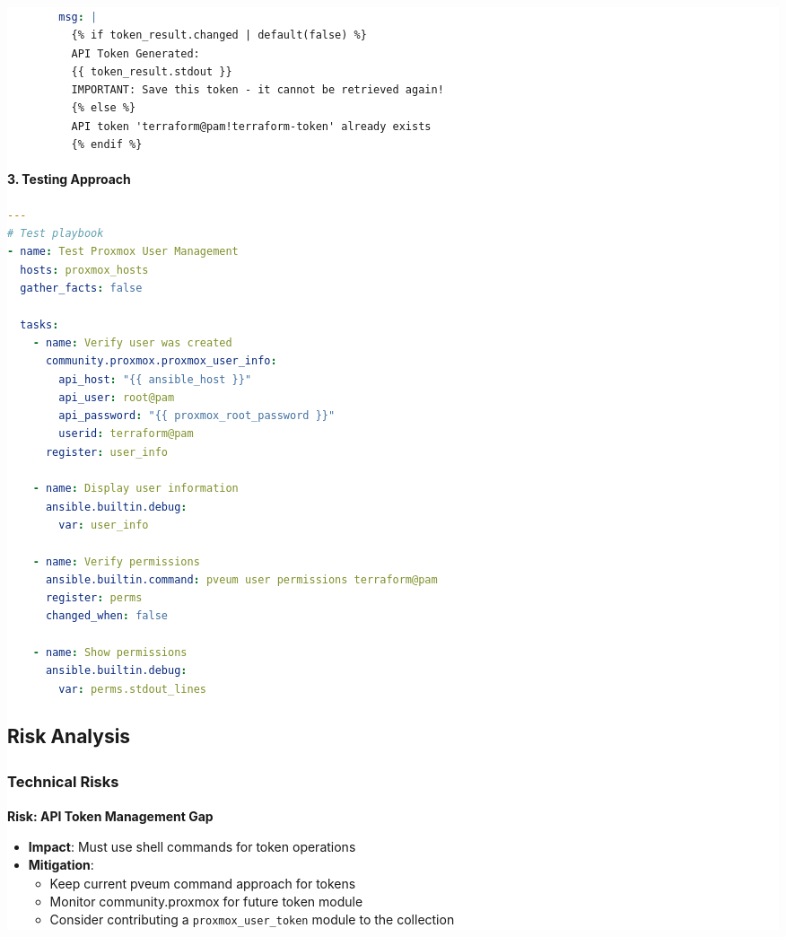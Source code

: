 ```yaml
        msg: |
          {% if token_result.changed | default(false) %}
          API Token Generated:
          {{ token_result.stdout }}
          IMPORTANT: Save this token - it cannot be retrieved again!
          {% else %}
          API token 'terraform@pam!terraform-token' already exists
          {% endif %}
```

#### 3. Testing Approach

```yaml
---
# Test playbook
- name: Test Proxmox User Management
  hosts: proxmox_hosts
  gather_facts: false

  tasks:
    - name: Verify user was created
      community.proxmox.proxmox_user_info:
        api_host: "{{ ansible_host }}"
        api_user: root@pam
        api_password: "{{ proxmox_root_password }}"
        userid: terraform@pam
      register: user_info

    - name: Display user information
      ansible.builtin.debug:
        var: user_info

    - name: Verify permissions
      ansible.builtin.command: pveum user permissions terraform@pam
      register: perms
      changed_when: false

    - name: Show permissions
      ansible.builtin.debug:
        var: perms.stdout_lines
```

## Risk Analysis

### Technical Risks

**Risk: API Token Management Gap**
- **Impact**: Must use shell commands for token operations
- **Mitigation**:
  - Keep current pveum command approach for tokens
  - Monitor community.proxmox for future token module
  - Consider contributing a `proxmox_user_token` module to the collection

